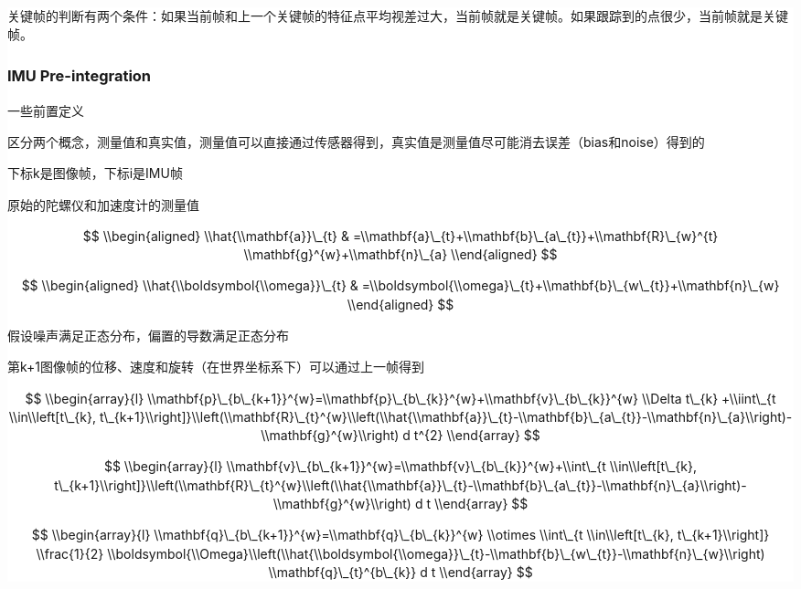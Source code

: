 关键帧的判断有两个条件：如果当前帧和上一个关键帧的特征点平均视差过大，当前帧就是关键帧。如果跟踪到的点很少，当前帧就是关键帧。


### IMU Pre-integration

一些前置定义

区分两个概念，测量值和真实值，测量值可以直接通过传感器得到，真实值是测量值尽可能消去误差（bias和noise）得到的

下标k是图像帧，下标i是IMU帧


原始的陀螺仪和加速度计的测量值



$$
\\begin{aligned} 
\\hat{\\mathbf{a}}\_{t} & =\\mathbf{a}\_{t}+\\mathbf{b}\_{a\_{t}}+\\mathbf{R}\_{w}^{t} \\mathbf{g}^{w}+\\mathbf{n}\_{a} 
\\end{aligned}
$$

$$
\\begin{aligned} 
\\hat{\\boldsymbol{\\omega}}\_{t} & =\\boldsymbol{\\omega}\_{t}+\\mathbf{b}\_{w\_{t}}+\\mathbf{n}\_{w} 
\\end{aligned}
$$







假设噪声满足正态分布，偏置的导数满足正态分布

第k+1图像帧的位移、速度和旋转（在世界坐标系下）可以通过上一帧得到

$$
\\begin{array}{l}
\\mathbf{p}\_{b\_{k+1}}^{w}=\\mathbf{p}\_{b\_{k}}^{w}+\\mathbf{v}\_{b\_{k}}^{w} \\Delta t\_{k} 
+\\iint\_{t \\in\\left[t\_{k}, t\_{k+1}\\right]}\\left(\\mathbf{R}\_{t}^{w}\\left(\\hat{\\mathbf{a}}\_{t}-\\mathbf{b}\_{a\_{t}}-\\mathbf{n}\_{a}\\right)-\\mathbf{g}^{w}\\right) d t^{2} 
\\end{array}
$$


$$
\\begin{array}{l}
\\mathbf{v}\_{b\_{k+1}}^{w}=\\mathbf{v}\_{b\_{k}}^{w}+\\int\_{t \\in\\left[t\_{k}, t\_{k+1}\\right]}\\left(\\mathbf{R}\_{t}^{w}\\left(\\hat{\\mathbf{a}}\_{t}-\\mathbf{b}\_{a\_{t}}-\\mathbf{n}\_{a}\\right)-\\mathbf{g}^{w}\\right) d t
\\end{array}
$$

$$
\\begin{array}{l}
\\mathbf{q}\_{b\_{k+1}}^{w}=\\mathbf{q}\_{b\_{k}}^{w} \\otimes \\int\_{t \\in\\left[t\_{k}, t\_{k+1}\\right]} \\frac{1}{2} \\boldsymbol{\\Omega}\\left(\\hat{\\boldsymbol{\\omega}}\_{t}-\\mathbf{b}\_{w\_{t}}-\\mathbf{n}\_{w}\\right) \\mathbf{q}\_{t}^{b\_{k}} d t
\\end{array}
$$
